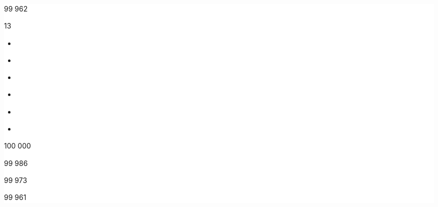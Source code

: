 </td>
      <td width="51">

99 962

</td>
    </tr>
    <tr>
      <td width="51">

13

</td>
      <td width="51">

-

</td>
      <td width="51">

-

</td>
      <td width="51">

-

</td>
      <td width="51">

-

</td>
      <td width="51">

-

</td>
      <td width="51">

-

</td>
      <td width="51">

100 000

</td>
      <td width="51">

99 986

</td>
      <td width="51">

99 973

</td>
      <td width="51">

99 961
